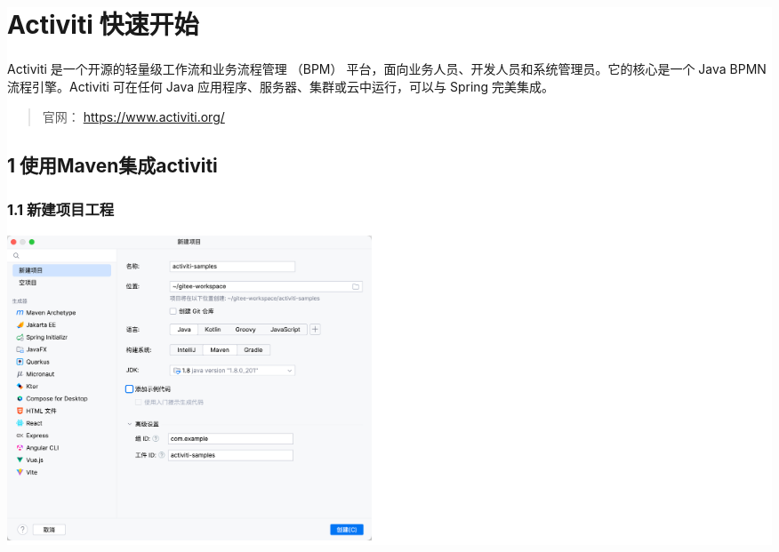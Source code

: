 

# Activiti 快速开始

Activiti 是一个开源的轻量级工作流和业务流程管理 （BPM） 平台，面向业务人员、开发人员和系统管理员。它的核心是一个 Java BPMN  流程引擎。Activiti 可在任何 Java 应用程序、服务器、集群或云中运行，可以与 Spring 完美集成。

> 官网： https://www.activiti.org/

## 1 使用Maven集成activiti

### 1.1 新建项目工程

<img src="./md/image-20241209104315783.png" alt="image-20241209104315783" style="zoom:40%;margin-left:1px" />
